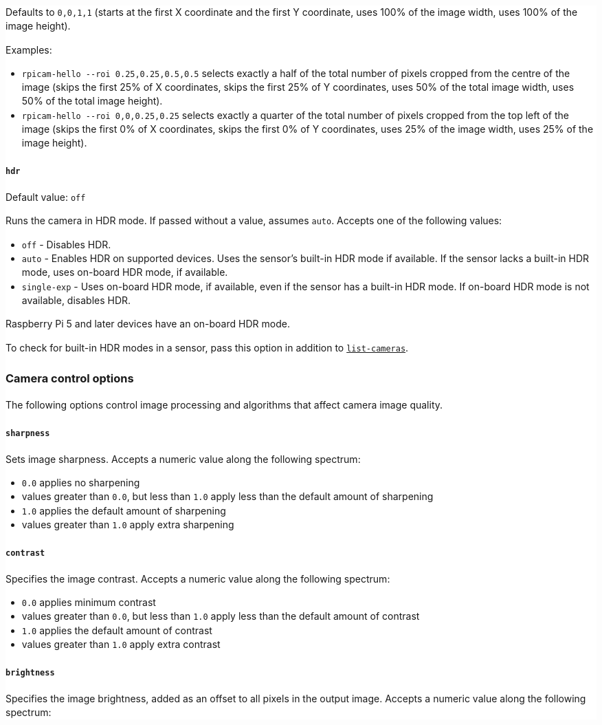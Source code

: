 Defaults to `0,0,1,1` (starts at the first X coordinate and the first Y coordinate, uses 100% of the image width, uses 100% of the image height).

Examples:

* `rpicam-hello --roi 0.25,0.25,0.5,0.5` selects exactly a half of the total number of pixels cropped from the centre of the image (skips the first 25% of X coordinates, skips the first 25% of Y coordinates, uses 50% of the total image width, uses 50% of the total image height).
* `rpicam-hello --roi 0,0,0.25,0.25` selects exactly a quarter of the total number of pixels cropped from the top left of the image (skips the first 0% of X coordinates, skips the first 0% of Y coordinates, uses 25% of the image width, uses 25% of the image height).

#### `hdr`

Default value: `off`

Runs the camera in HDR mode. If passed without a value, assumes `auto`. Accepts one of the following values:

* `off` - Disables HDR.
* `auto` - Enables HDR on supported devices. Uses the sensor’s built-in HDR mode if available. If the sensor lacks a built-in HDR mode, uses on-board HDR mode, if available.
* `single-exp` - Uses on-board HDR mode, if available, even if the sensor has a built-in HDR mode. If on-board HDR mode is not available, disables HDR.

Raspberry Pi 5 and later devices have an on-board HDR mode.

To check for built-in HDR modes in a sensor, pass this option in addition to [`list-cameras`](https://www.raspberrypi.com/documentation/computers/camera_software.html#list-cameras).

### Camera control options

The following options control image processing and algorithms that affect camera image quality.

#### `sharpness`

Sets image sharpness. Accepts a numeric value along the following spectrum:

* `0.0` applies no sharpening
* values greater than `0.0`, but less than `1.0` apply less than the default amount of sharpening
* `1.0` applies the default amount of sharpening
* values greater than `1.0` apply extra sharpening

#### `contrast`

Specifies the image contrast. Accepts a numeric value along the following spectrum:

* `0.0` applies minimum contrast
* values greater than `0.0`, but less than `1.0` apply less than the default amount of contrast
* `1.0` applies the default amount of contrast
* values greater than `1.0` apply extra contrast

#### `brightness`

Specifies the image brightness, added as an offset to all pixels in the output image. Accepts a numeric value along the following spectrum:
